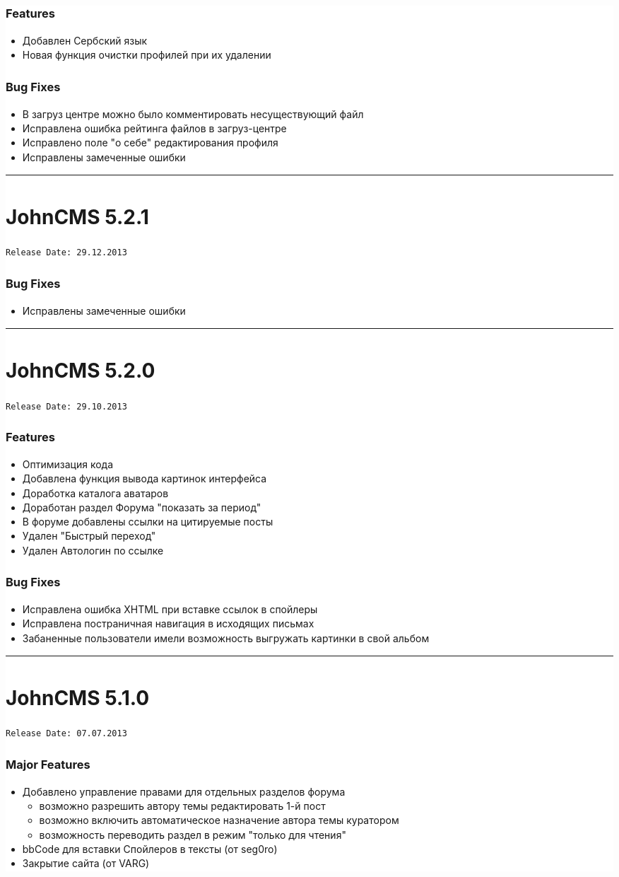 ### Features
  * Добавлен Сербский язык
  * Новая функция очистки профилей при их удалении

### Bug Fixes
  * В загруз центре можно было комментировать несуществующий файл
  * Исправлена ошибка рейтинга файлов в загруз-центре
  * Исправлено поле "о себе" редактирования профиля
  * Исправлены замеченные ошибки
  
____________________________________________________________
# JohnCMS 5.2.1
`Release Date: 29.12.2013`

### Bug Fixes
  * Исправлены замеченные ошибки

____________________________________________________________
# JohnCMS 5.2.0
`Release Date: 29.10.2013`

### Features
  * Оптимизация кода
  * Добавлена функция вывода картинок интерфейса
  * Доработка каталога аватаров
  * Доработан раздел Форума "показать за период"
  * В форуме добавлены ссылки на цитируемые посты
  * Удален "Быстрый переход"
  * Удален Автологин по ссылке

### Bug Fixes
  * Исправлена ошибка XHTML при вставке ссылок в спойлеры
  * Исправлена постраничная навигация в исходящих письмах
  * Забаненные пользователи имели возможность выгружать картинки в свой альбом

____________________________________________________________
# JohnCMS 5.1.0
`Release Date: 07.07.2013`

### Major Features
  * Добавлено управление правами для отдельных разделов форума
    * возможно разрешить автору темы редактировать 1-й пост
    * возможно включить автоматическое назначение автора темы куратором
    * возможность переводить раздел в режим "только для чтения"
  * bbCode для вставки Спойлеров в тексты (от seg0ro)
  * Закрытие сайта (от VARG)

